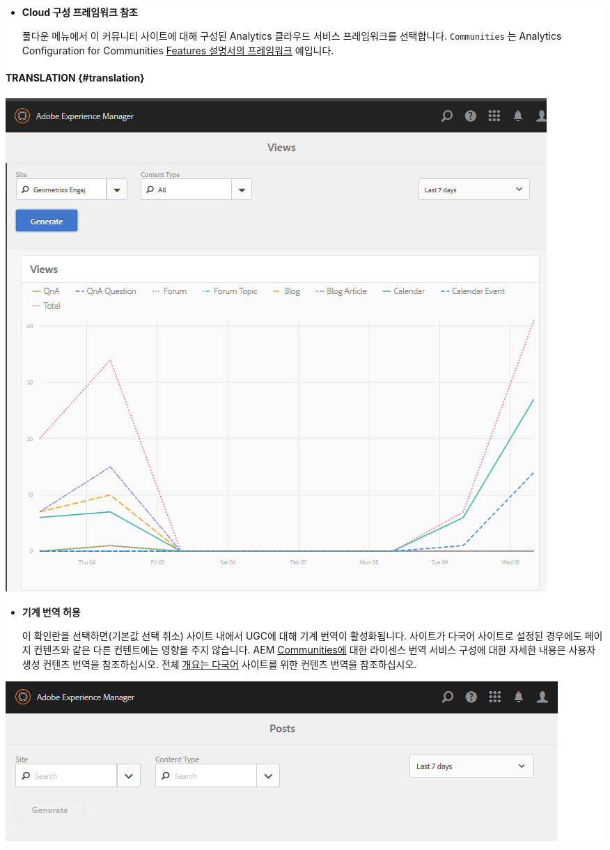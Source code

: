 * **Cloud 구성 프레임워크 참조**

   풀다운 메뉴에서 이 커뮤니티 사이트에 대해 구성된 Analytics 클라우드 서비스 프레임워크를 선택합니다.
   `Communities` 는 Analytics Configuration for Communities [Features 설명서의 프레임워크](/help/communities/analytics.md#aem-analytics-framework-configuration) 예입니다.

#### TRANSLATION {#translation}

![chlimage_1-160](assets/chlimage_1-160.png)

* **기계 번역 허용**

   이 확인란을 선택하면(기본값 선택 취소) 사이트 내에서 UGC에 대해 기계 번역이 활성화됩니다. 사이트가 다국어 사이트로 설정된 경우에도 페이지 컨텐츠와 같은 다른 컨텐트에는 영향을 주지 않습니다. AEM [Communities에](/help/communities/translate-ugc.md) 대한 라이센스 번역 서비스 구성에 대한 자세한 내용은 사용자 생성 컨텐츠 번역을 참조하십시오. 전체 [개요는 다국어](/help/sites-administering/translation.md) 사이트를 위한 컨텐츠 번역을 참조하십시오.

![chlimage_1-161](assets/chlimage_1-161.png)
